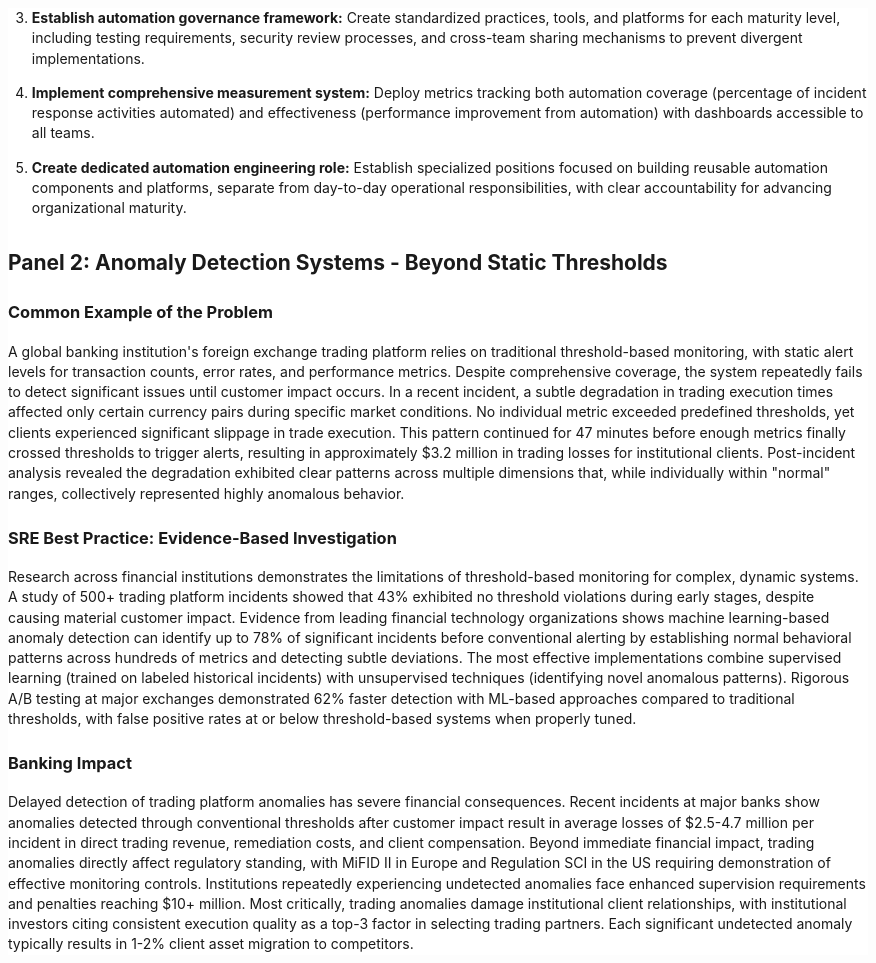 3. **Establish automation governance framework:** Create standardized practices, tools, and platforms for each maturity level, including testing requirements, security review processes, and cross-team sharing mechanisms to prevent divergent implementations.

4. **Implement comprehensive measurement system:** Deploy metrics tracking both automation coverage (percentage of incident response activities automated) and effectiveness (performance improvement from automation) with dashboards accessible to all teams.

5. **Create dedicated automation engineering role:** Establish specialized positions focused on building reusable automation components and platforms, separate from day-to-day operational responsibilities, with clear accountability for advancing organizational maturity.

## Panel 2: Anomaly Detection Systems - Beyond Static Thresholds

### Common Example of the Problem

A global banking institution's foreign exchange trading platform relies on traditional threshold-based monitoring, with static alert levels for transaction counts, error rates, and performance metrics. Despite comprehensive coverage, the system repeatedly fails to detect significant issues until customer impact occurs. In a recent incident, a subtle degradation in trading execution times affected only certain currency pairs during specific market conditions. No individual metric exceeded predefined thresholds, yet clients experienced significant slippage in trade execution. This pattern continued for 47 minutes before enough metrics finally crossed thresholds to trigger alerts, resulting in approximately $3.2 million in trading losses for institutional clients. Post-incident analysis revealed the degradation exhibited clear patterns across multiple dimensions that, while individually within "normal" ranges, collectively represented highly anomalous behavior.

### SRE Best Practice: Evidence-Based Investigation

Research across financial institutions demonstrates the limitations of threshold-based monitoring for complex, dynamic systems. A study of 500+ trading platform incidents showed that 43% exhibited no threshold violations during early stages, despite causing material customer impact. Evidence from leading financial technology organizations shows machine learning-based anomaly detection can identify up to 78% of significant incidents before conventional alerting by establishing normal behavioral patterns across hundreds of metrics and detecting subtle deviations. The most effective implementations combine supervised learning (trained on labeled historical incidents) with unsupervised techniques (identifying novel anomalous patterns). Rigorous A/B testing at major exchanges demonstrated 62% faster detection with ML-based approaches compared to traditional thresholds, with false positive rates at or below threshold-based systems when properly tuned.

### Banking Impact

Delayed detection of trading platform anomalies has severe financial consequences. Recent incidents at major banks show anomalies detected through conventional thresholds after customer impact result in average losses of $2.5-4.7 million per incident in direct trading revenue, remediation costs, and client compensation. Beyond immediate financial impact, trading anomalies directly affect regulatory standing, with MiFID II in Europe and Regulation SCI in the US requiring demonstration of effective monitoring controls. Institutions repeatedly experiencing undetected anomalies face enhanced supervision requirements and penalties reaching $10+ million. Most critically, trading anomalies damage institutional client relationships, with institutional investors citing consistent execution quality as a top-3 factor in selecting trading partners. Each significant undetected anomaly typically results in 1-2% client asset migration to competitors.
